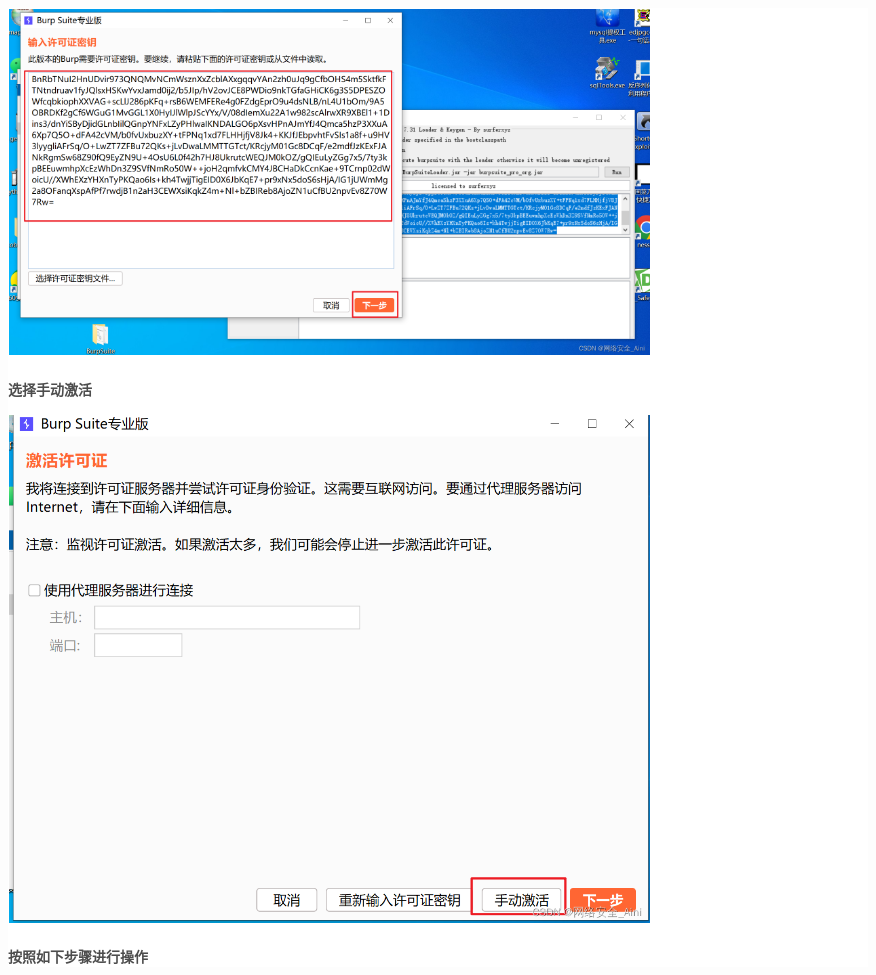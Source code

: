 ![](../../images/1729265548400-6126e95f-9716-4c11-8198-2d0f1775e979.png)

**<font style="color:rgb(77, 77, 77);">选择手动激活</font>**

![](../../images/1729265555685-462d3b9c-bb2f-4658-8247-e6eebb878f87.png)

**<font style="color:rgb(77, 77, 77);">按照如下步骤进行操作</font>**
